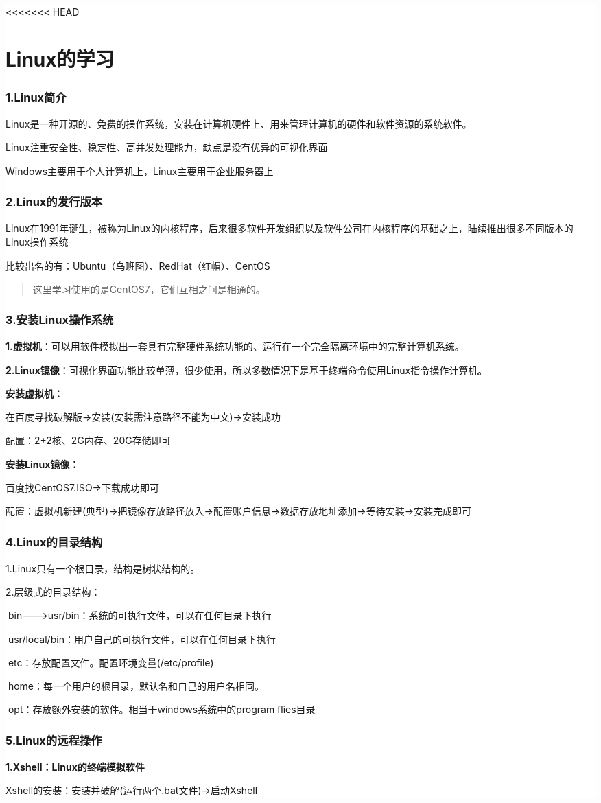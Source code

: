 <<<<<<< HEAD
# Linux的学习

### 1.Linux简介

Linux是一种开源的、免费的操作系统，安装在计算机硬件上、用来管理计算机的硬件和软件资源的系统软件。

Linux注重安全性、稳定性、高并发处理能力，缺点是没有优异的可视化界面

Windows主要用于个人计算机上，Linux主要用于企业服务器上

### 2.Linux的发行版本

Linux在1991年诞生，被称为Linux的内核程序，后来很多软件开发组织以及软件公司在内核程序的基础之上，陆续推出很多不同版本的Linux操作系统

比较出名的有：Ubuntu（乌班图）、RedHat（红帽）、CentOS

> 这里学习使用的是CentOS7，它们互相之间是相通的。

### 3.安装Linux操作系统

**1.虚拟机**：可以用软件模拟出一套具有完整硬件系统功能的、运行在一个完全隔离环境中的完整计算机系统。

**2.Linux镜像**：可视化界面功能比较单薄，很少使用，所以多数情况下是基于终端命令使用Linux指令操作计算机。

**安装虚拟机：**

在百度寻找破解版→安装(安装需注意路径不能为中文)→安装成功

配置：2+2核、2G内存、20G存储即可

**安装Linux镜像：**

百度找CentOS7.ISO→下载成功即可

配置：虚拟机新建(典型)→把镜像存放路径放入→配置账户信息→数据存放地址添加→等待安装→安装完成即可

### 4.Linux的目录结构

1.Linux只有一个根目录，结构是树状结构的。

2.层级式的目录结构：

​	bin--->usr/bin：系统的可执行文件，可以在任何目录下执行

​	usr/local/bin：用户自己的可执行文件，可以在任何目录下执行	

​	etc：存放配置文件。配置环境变量(/etc/profile)

​	home：每一个用户的根目录，默认名和自己的用户名相同。

​	opt：存放额外安装的软件。相当于windows系统中的program flies目录

### 5.Linux的远程操作

**1.Xshell：Linux的终端模拟软件**

Xshell的安装：安装并破解(运行两个.bat文件)→启动Xshell
